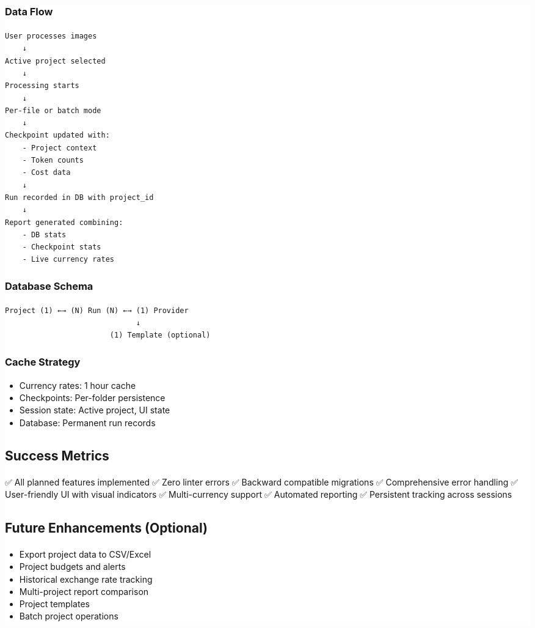 ### Data Flow
```
User processes images
    ↓
Active project selected
    ↓
Processing starts
    ↓
Per-file or batch mode
    ↓
Checkpoint updated with:
    - Project context
    - Token counts
    - Cost data
    ↓
Run recorded in DB with project_id
    ↓
Report generated combining:
    - DB stats
    - Checkpoint stats
    - Live currency rates
```

### Database Schema
```
Project (1) ←→ (N) Run (N) ←→ (1) Provider
                              ↓
                        (1) Template (optional)
```

### Cache Strategy
- Currency rates: 1 hour cache
- Checkpoints: Per-folder persistence
- Session state: Active project, UI state
- Database: Permanent run records

## Success Metrics

✅ All planned features implemented
✅ Zero linter errors
✅ Backward compatible migrations
✅ Comprehensive error handling
✅ User-friendly UI with visual indicators
✅ Multi-currency support
✅ Automated reporting
✅ Persistent tracking across sessions

## Future Enhancements (Optional)

- Export project data to CSV/Excel
- Project budgets and alerts
- Historical exchange rate tracking
- Multi-project report comparison
- Project templates
- Batch project operations

